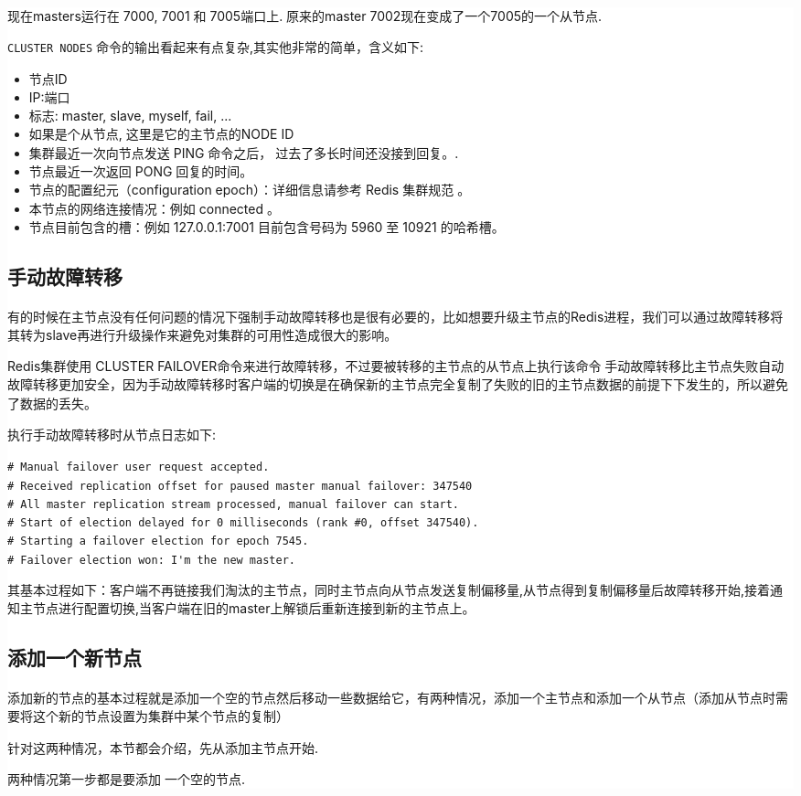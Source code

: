 
现在masters运行在 7000, 7001 和 7005端口上. 原来的master 7002现在变成了一个7005的一个从节点.

`CLUSTER NODES` 命令的输出看起来有点复杂,其实他非常的简单，含义如下:

* 节点ID
* IP:端口
* 标志: master, slave, myself, fail, ...
* 如果是个从节点, 这里是它的主节点的NODE ID
* 集群最近一次向节点发送 PING 命令之后， 过去了多长时间还没接到回复。.
* 节点最近一次返回 PONG 回复的时间。
* 节点的配置纪元（configuration epoch）：详细信息请参考 Redis 集群规范 。
* 本节点的网络连接情况：例如 connected 。
* 节点目前包含的槽：例如 127.0.0.1:7001 目前包含号码为 5960 至 10921 的哈希槽。

手动故障转移
---

有的时候在主节点没有任何问题的情况下强制手动故障转移也是很有必要的，比如想要升级主节点的Redis进程，我们可以通过故障转移将其转为slave再进行升级操作来避免对集群的可用性造成很大的影响。

Redis集群使用 CLUSTER FAILOVER命令来进行故障转移，不过要被转移的主节点的从节点上执行该命令
手动故障转移比主节点失败自动故障转移更加安全，因为手动故障转移时客户端的切换是在确保新的主节点完全复制了失败的旧的主节点数据的前提下下发生的，所以避免了数据的丢失。

执行手动故障转移时从节点日志如下:

    # Manual failover user request accepted.
    # Received replication offset for paused master manual failover: 347540
    # All master replication stream processed, manual failover can start.
    # Start of election delayed for 0 milliseconds (rank #0, offset 347540).
    # Starting a failover election for epoch 7545.
    # Failover election won: I'm the new master.

其基本过程如下：客户端不再链接我们淘汰的主节点，同时主节点向从节点发送复制偏移量,从节点得到复制偏移量后故障转移开始,接着通知主节点进行配置切换,当客户端在旧的master上解锁后重新连接到新的主节点上。

添加一个新节点
---

添加新的节点的基本过程就是添加一个空的节点然后移动一些数据给它，有两种情况，添加一个主节点和添加一个从节点（添加从节点时需要将这个新的节点设置为集群中某个节点的复制）

针对这两种情况，本节都会介绍，先从添加主节点开始.

两种情况第一步都是要添加 一个空的节点.
